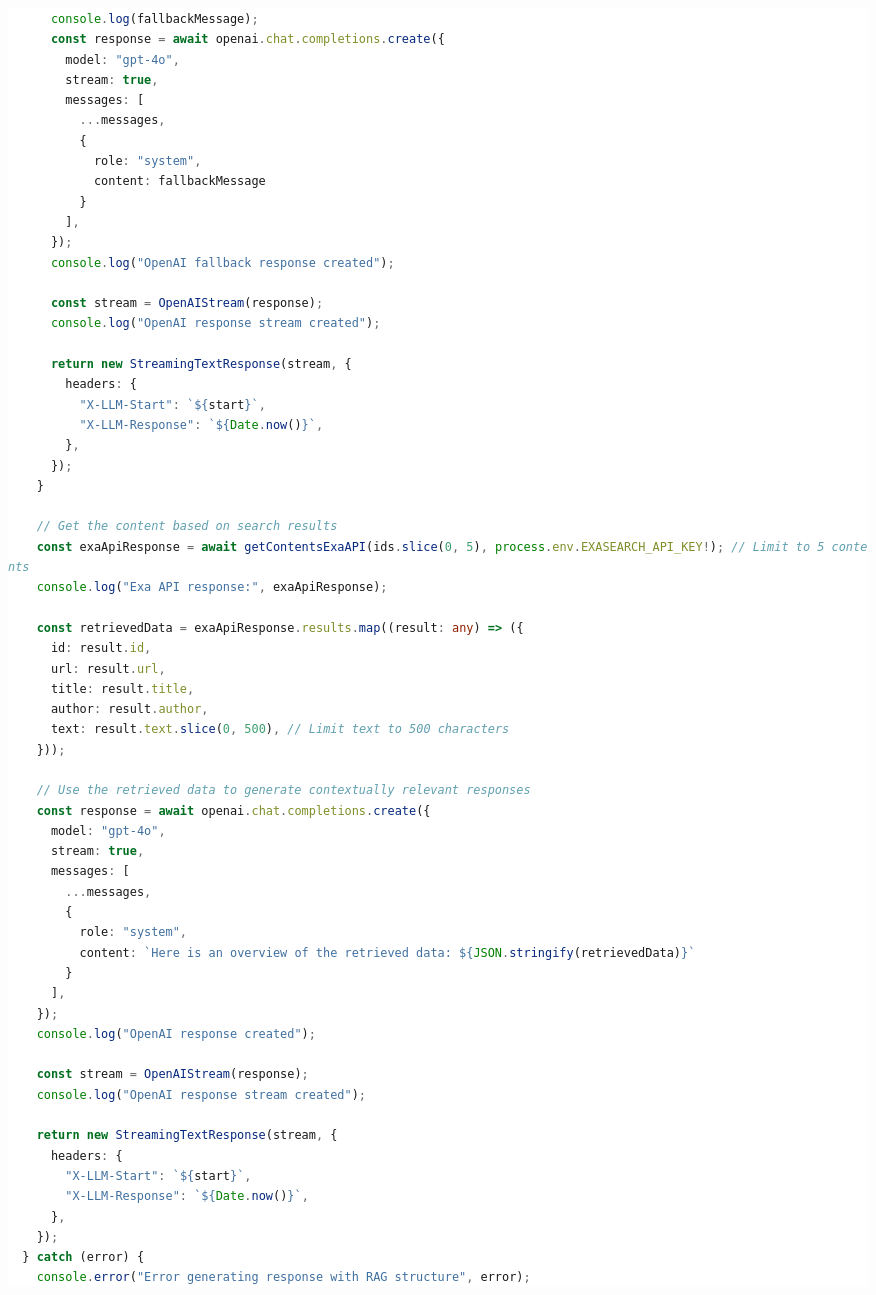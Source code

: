 ```typescript
      console.log(fallbackMessage);
      const response = await openai.chat.completions.create({
        model: "gpt-4o",
        stream: true,
        messages: [
          ...messages,
          {
            role: "system",
            content: fallbackMessage
          }
        ],
      });
      console.log("OpenAI fallback response created");

      const stream = OpenAIStream(response);
      console.log("OpenAI response stream created");

      return new StreamingTextResponse(stream, {
        headers: {
          "X-LLM-Start": `${start}`,
          "X-LLM-Response": `${Date.now()}`,
        },
      });
    }

    // Get the content based on search results
    const exaApiResponse = await getContentsExaAPI(ids.slice(0, 5), process.env.EXASEARCH_API_KEY!); // Limit to 5 contents
    console.log("Exa API response:", exaApiResponse);

    const retrievedData = exaApiResponse.results.map((result: any) => ({
      id: result.id,
      url: result.url,
      title: result.title,
      author: result.author,
      text: result.text.slice(0, 500), // Limit text to 500 characters
    }));

    // Use the retrieved data to generate contextually relevant responses
    const response = await openai.chat.completions.create({
      model: "gpt-4o",
      stream: true,
      messages: [
        ...messages,
        {
          role: "system",
          content: `Here is an overview of the retrieved data: ${JSON.stringify(retrievedData)}`
        }
      ],
    });
    console.log("OpenAI response created");

    const stream = OpenAIStream(response);
    console.log("OpenAI response stream created");

    return new StreamingTextResponse(stream, {
      headers: {
        "X-LLM-Start": `${start}`,
        "X-LLM-Response": `${Date.now()}`,
      },
    });
  } catch (error) {
    console.error("Error generating response with RAG structure", error);
```